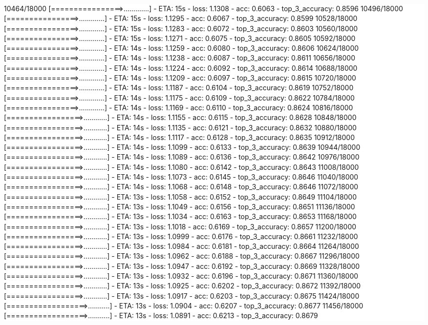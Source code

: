 10464/18000 [================>.............] - ETA: 15s - loss: 1.1308 - acc: 0.6063 - top_3_accuracy: 0.8596
10496/18000 [================>.............] - ETA: 15s - loss: 1.1295 - acc: 0.6067 - top_3_accuracy: 0.8599
10528/18000 [================>.............] - ETA: 15s - loss: 1.1283 - acc: 0.6072 - top_3_accuracy: 0.8603
10560/18000 [================>.............] - ETA: 15s - loss: 1.1271 - acc: 0.6075 - top_3_accuracy: 0.8605
10592/18000 [================>.............] - ETA: 14s - loss: 1.1259 - acc: 0.6080 - top_3_accuracy: 0.8606
10624/18000 [================>.............] - ETA: 14s - loss: 1.1238 - acc: 0.6087 - top_3_accuracy: 0.8611
10656/18000 [================>.............] - ETA: 14s - loss: 1.1224 - acc: 0.6092 - top_3_accuracy: 0.8614
10688/18000 [================>.............] - ETA: 14s - loss: 1.1209 - acc: 0.6097 - top_3_accuracy: 0.8615
10720/18000 [================>.............] - ETA: 14s - loss: 1.1187 - acc: 0.6104 - top_3_accuracy: 0.8619
10752/18000 [================>.............] - ETA: 14s - loss: 1.1175 - acc: 0.6109 - top_3_accuracy: 0.8622
10784/18000 [================>.............] - ETA: 14s - loss: 1.1169 - acc: 0.6110 - top_3_accuracy: 0.8624
10816/18000 [=================>............] - ETA: 14s - loss: 1.1155 - acc: 0.6115 - top_3_accuracy: 0.8628
10848/18000 [=================>............] - ETA: 14s - loss: 1.1135 - acc: 0.6121 - top_3_accuracy: 0.8632
10880/18000 [=================>............] - ETA: 14s - loss: 1.1117 - acc: 0.6128 - top_3_accuracy: 0.8635
10912/18000 [=================>............] - ETA: 14s - loss: 1.1099 - acc: 0.6133 - top_3_accuracy: 0.8639
10944/18000 [=================>............] - ETA: 14s - loss: 1.1089 - acc: 0.6136 - top_3_accuracy: 0.8642
10976/18000 [=================>............] - ETA: 14s - loss: 1.1080 - acc: 0.6142 - top_3_accuracy: 0.8643
11008/18000 [=================>............] - ETA: 14s - loss: 1.1073 - acc: 0.6145 - top_3_accuracy: 0.8646
11040/18000 [=================>............] - ETA: 14s - loss: 1.1068 - acc: 0.6148 - top_3_accuracy: 0.8646
11072/18000 [=================>............] - ETA: 13s - loss: 1.1058 - acc: 0.6152 - top_3_accuracy: 0.8649
11104/18000 [=================>............] - ETA: 13s - loss: 1.1049 - acc: 0.6156 - top_3_accuracy: 0.8651
11136/18000 [=================>............] - ETA: 13s - loss: 1.1034 - acc: 0.6163 - top_3_accuracy: 0.8653
11168/18000 [=================>............] - ETA: 13s - loss: 1.1018 - acc: 0.6169 - top_3_accuracy: 0.8657
11200/18000 [=================>............] - ETA: 13s - loss: 1.0999 - acc: 0.6176 - top_3_accuracy: 0.8661
11232/18000 [=================>............] - ETA: 13s - loss: 1.0984 - acc: 0.6181 - top_3_accuracy: 0.8664
11264/18000 [=================>............] - ETA: 13s - loss: 1.0962 - acc: 0.6188 - top_3_accuracy: 0.8667
11296/18000 [=================>............] - ETA: 13s - loss: 1.0947 - acc: 0.6192 - top_3_accuracy: 0.8669
11328/18000 [=================>............] - ETA: 13s - loss: 1.0932 - acc: 0.6196 - top_3_accuracy: 0.8671
11360/18000 [=================>............] - ETA: 13s - loss: 1.0925 - acc: 0.6202 - top_3_accuracy: 0.8672
11392/18000 [=================>............] - ETA: 13s - loss: 1.0917 - acc: 0.6203 - top_3_accuracy: 0.8675
11424/18000 [==================>...........] - ETA: 13s - loss: 1.0904 - acc: 0.6207 - top_3_accuracy: 0.8677
11456/18000 [==================>...........] - ETA: 13s - loss: 1.0891 - acc: 0.6213 - top_3_accuracy: 0.8679